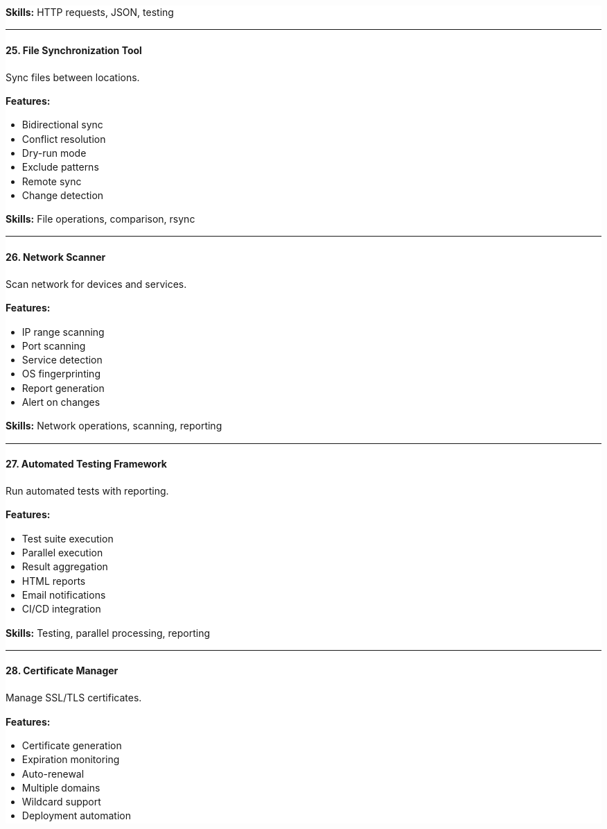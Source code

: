 **Skills:** HTTP requests, JSON, testing

---

#### 25. **File Synchronization Tool**
Sync files between locations.

**Features:**
- Bidirectional sync
- Conflict resolution
- Dry-run mode
- Exclude patterns
- Remote sync
- Change detection

**Skills:** File operations, comparison, rsync

---

#### 26. **Network Scanner**
Scan network for devices and services.

**Features:**
- IP range scanning
- Port scanning
- Service detection
- OS fingerprinting
- Report generation
- Alert on changes

**Skills:** Network operations, scanning, reporting

---

#### 27. **Automated Testing Framework**
Run automated tests with reporting.

**Features:**
- Test suite execution
- Parallel execution
- Result aggregation
- HTML reports
- Email notifications
- CI/CD integration

**Skills:** Testing, parallel processing, reporting

---

#### 28. **Certificate Manager**
Manage SSL/TLS certificates.

**Features:**
- Certificate generation
- Expiration monitoring
- Auto-renewal
- Multiple domains
- Wildcard support
- Deployment automation
